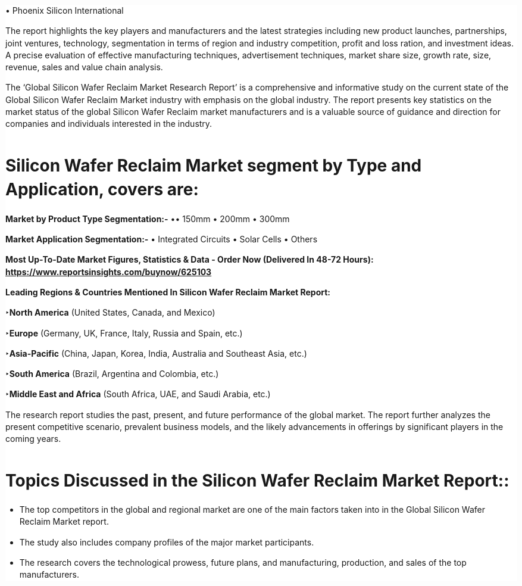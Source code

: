 • Phoenix Silicon International

The report highlights the key players and manufacturers and the latest strategies including new product launches, partnerships, joint ventures, technology, segmentation in terms of region and industry competition, profit and loss ration, and investment ideas. A precise evaluation of effective manufacturing techniques, advertisement techniques, market share size, growth rate, size, revenue, sales and value chain analysis.

The ‘Global Silicon Wafer Reclaim Market Research Report’ is a comprehensive and informative study on the current state of the Global Silicon Wafer Reclaim Market industry with emphasis on the global industry. The report presents key statistics on the market status of the global Silicon Wafer Reclaim market manufacturers and is a valuable source of guidance and direction for companies and individuals interested in the industry.

# <strong>Silicon Wafer Reclaim Market segment by Type and Application, covers are:</strong>

<strong>Market by Product Type Segmentation:-</strong>
•• 150mm
• 200mm
• 300mm

<strong>Market Application Segmentation:-</strong>
•   Integrated Circuits
• Solar Cells
• Others

<strong>Most Up-To-Date Market Figures, Statistics & Data - Order Now (Delivered In 48-72 Hours): <a href=https://www.reportsinsights.com/buynow/625103>https://www.reportsinsights.com/buynow/625103</a></strong>

<strong>Leading Regions &amp; Countries Mentioned In Silicon Wafer Reclaim Market Report:</strong>

<strong>‣North America</strong> (United States, Canada, and Mexico)

<strong>‣Europe</strong> (Germany, UK, France, Italy, Russia and Spain, etc.)

<strong>‣Asia-Pacific</strong> (China, Japan, Korea, India, Australia and Southeast Asia, etc.)

<strong>‣South America</strong> (Brazil, Argentina and Colombia, etc.)

<strong>‣Middle East and Africa</strong> (South Africa, UAE, and Saudi Arabia, etc.)

The research report studies the past, present, and future performance of the global market. The report further analyzes the present competitive scenario, prevalent business models, and the likely advancements in offerings by significant players in the coming years.

# <strong>Topics Discussed in the Silicon Wafer Reclaim Market Report::</strong>

- The top competitors in the global and regional market are one of the main factors taken into in the Global Silicon Wafer Reclaim Market report.

- The study also includes company profiles of the major market participants.

- The research covers the technological prowess, future plans, and manufacturing, production, and sales of the top manufacturers.
